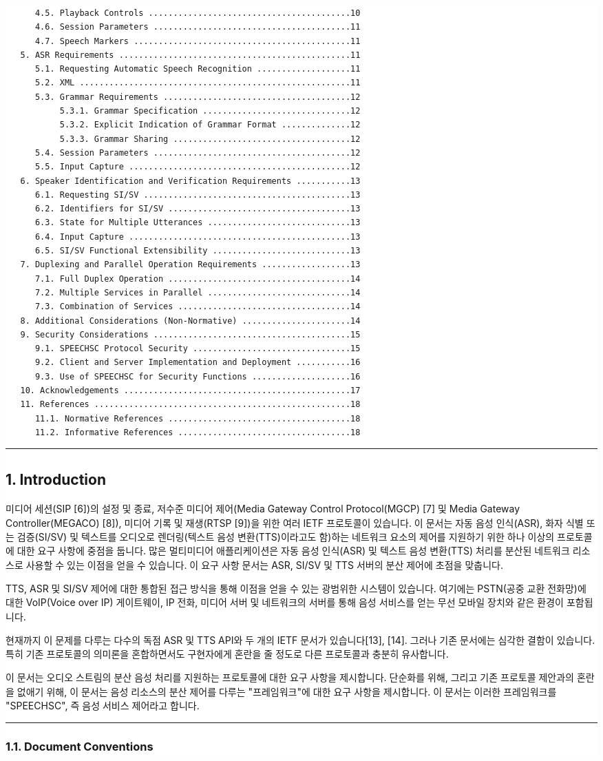 ```text
      4.5. Playback Controls .........................................10
      4.6. Session Parameters ........................................11
      4.7. Speech Markers ............................................11
   5. ASR Requirements ...............................................11
      5.1. Requesting Automatic Speech Recognition ...................11
      5.2. XML .......................................................11
      5.3. Grammar Requirements ......................................12
           5.3.1. Grammar Specification ..............................12
           5.3.2. Explicit Indication of Grammar Format ..............12
           5.3.3. Grammar Sharing ....................................12
      5.4. Session Parameters ........................................12
      5.5. Input Capture .............................................12
   6. Speaker Identification and Verification Requirements ...........13
      6.1. Requesting SI/SV ..........................................13
      6.2. Identifiers for SI/SV .....................................13
      6.3. State for Multiple Utterances .............................13
      6.4. Input Capture .............................................13
      6.5. SI/SV Functional Extensibility ............................13
   7. Duplexing and Parallel Operation Requirements ..................13
      7.1. Full Duplex Operation .....................................14
      7.2. Multiple Services in Parallel .............................14
      7.3. Combination of Services ...................................14
   8. Additional Considerations (Non-Normative) ......................14
   9. Security Considerations ........................................15
      9.1. SPEECHSC Protocol Security ................................15
      9.2. Client and Server Implementation and Deployment ...........16
      9.3. Use of SPEECHSC for Security Functions ....................16
   10. Acknowledgements ..............................................17
   11. References ....................................................18
      11.1. Normative References .....................................18
      11.2. Informative References ...................................18
```

---
## **1.  Introduction**

미디어 세션\(SIP \[6\]\)의 설정 및 종료, 저수준 미디어 제어\(Media Gateway Control Protocol\(MGCP\) \[7\] 및 Media Gateway Controller\(MEGACO\) \[8\]\), 미디어 기록 및 재생\(RTSP \[9\]\)을 위한 여러 IETF 프로토콜이 있습니다. 이 문서는 자동 음성 인식\(ASR\), 화자 식별 또는 검증\(SI/SV\) 및 텍스트를 오디오로 렌더링\(텍스트 음성 변환\(TTS\)이라고도 함\)하는 네트워크 요소의 제어를 지원하기 위한 하나 이상의 프로토콜에 대한 요구 사항에 중점을 둡니다. 많은 멀티미디어 애플리케이션은 자동 음성 인식\(ASR\) 및 텍스트 음성 변환\(TTS\) 처리를 분산된 네트워크 리소스로 사용할 수 있는 이점을 얻을 수 있습니다. 이 요구 사항 문서는 ASR, SI/SV 및 TTS 서버의 분산 제어에 초점을 맞춥니다.

TTS, ASR 및 SI/SV 제어에 대한 통합된 접근 방식을 통해 이점을 얻을 수 있는 광범위한 시스템이 있습니다. 여기에는 PSTN\(공중 교환 전화망\)에 대한 VoIP\(Voice over IP\) 게이트웨이, IP 전화, 미디어 서버 및 네트워크의 서버를 통해 음성 서비스를 얻는 무선 모바일 장치와 같은 환경이 포함됩니다.

현재까지 이 문제를 다루는 다수의 독점 ASR 및 TTS API와 두 개의 IETF 문서가 있습니다\[13\], \[14\]. 그러나 기존 문서에는 심각한 결함이 있습니다. 특히 기존 프로토콜의 의미론을 혼합하면서도 구현자에게 혼란을 줄 정도로 다른 프로토콜과 충분히 유사합니다.

이 문서는 오디오 스트림의 분산 음성 처리를 지원하는 프로토콜에 대한 요구 사항을 제시합니다. 단순화를 위해, 그리고 기존 프로토콜 제안과의 혼란을 없애기 위해, 이 문서는 음성 리소스의 분산 제어를 다루는 "프레임워크"에 대한 요구 사항을 제시합니다. 이 문서는 이러한 프레임워크를 "SPEECHSC", 즉 음성 서비스 제어라고 합니다.

---
### **1.1.  Document Conventions**
